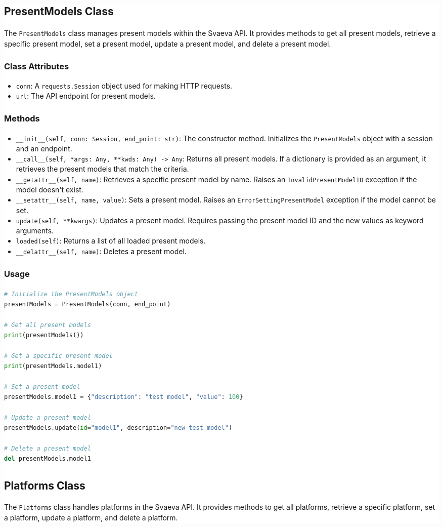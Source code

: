 ## PresentModels Class

The `PresentModels` class manages present models within the Svaeva API. It provides methods to get all present models, retrieve a specific present model, set a present model, update a present model, and delete a present model.

### Class Attributes

- `conn`: A `requests.Session` object used for making HTTP requests.
- `url`: The API endpoint for present models.

### Methods

- `__init__(self, conn: Session, end_point: str)`: The constructor method. Initializes the `PresentModels` object with a session and an endpoint.
- `__call__(self, *args: Any, **kwds: Any) -> Any`: Returns all present models. If a dictionary is provided as an argument, it retrieves the present models that match the criteria.
- `__getattr__(self, name)`: Retrieves a specific present model by name. Raises an `InvalidPresentModelID` exception if the model doesn't exist.
- `__setattr__(self, name, value)`: Sets a present model. Raises an `ErrorSettingPresentModel` exception if the model cannot be set.
- `update(self, **kwargs)`: Updates a present model. Requires passing the present model ID and the new values as keyword arguments.
- `loaded(self)`: Returns a list of all loaded present models.
- `__delattr__(self, name)`: Deletes a present model.

### Usage

```python
# Initialize the PresentModels object
presentModels = PresentModels(conn, end_point)

# Get all present models
print(presentModels())

# Get a specific present model
print(presentModels.model1)

# Set a present model
presentModels.model1 = {"description": "test model", "value": 100}

# Update a present model
presentModels.update(id="model1", description="new test model")

# Delete a present model
del presentModels.model1
```

## Platforms Class

The `Platforms` class handles platforms in the Svaeva API. It provides methods to get all platforms, retrieve a specific platform, set a platform, update a platform, and delete a platform.
